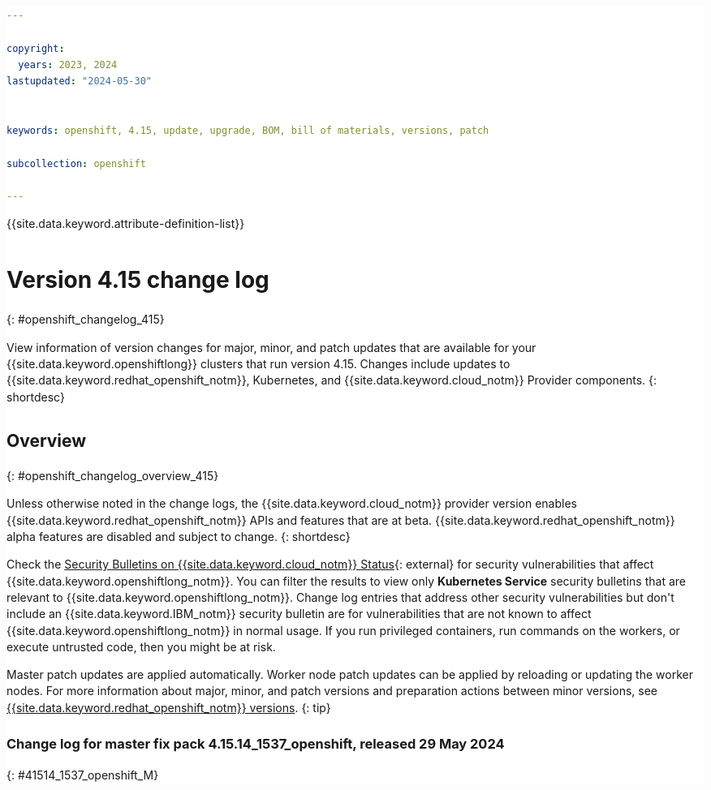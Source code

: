 ```yaml
---

copyright:
  years: 2023, 2024
lastupdated: "2024-05-30"


keywords: openshift, 4.15, update, upgrade, BOM, bill of materials, versions, patch

subcollection: openshift

---
```


{{site.data.keyword.attribute-definition-list}}




# Version 4.15 change log
{: #openshift_changelog_415}

View information of version changes for major, minor, and patch updates that are available for your {{site.data.keyword.openshiftlong}} clusters that run version 4.15. Changes include updates to {{site.data.keyword.redhat_openshift_notm}}, Kubernetes, and {{site.data.keyword.cloud_notm}} Provider components.
{: shortdesc}

## Overview
{: #openshift_changelog_overview_415}

Unless otherwise noted in the change logs, the {{site.data.keyword.cloud_notm}} provider version enables {{site.data.keyword.redhat_openshift_notm}} APIs and features that are at beta. {{site.data.keyword.redhat_openshift_notm}} alpha features are disabled and subject to change.
{: shortdesc}

Check the [Security Bulletins on {{site.data.keyword.cloud_notm}} Status](https://cloud.ibm.com/status?selected=security){: external} for security vulnerabilities that affect {{site.data.keyword.openshiftlong_notm}}. You can filter the results to view only **Kubernetes Service** security bulletins that are relevant to {{site.data.keyword.openshiftlong_notm}}. Change log entries that address other security vulnerabilities but don't include an {{site.data.keyword.IBM_notm}} security bulletin are for vulnerabilities that are not known to affect {{site.data.keyword.openshiftlong_notm}} in normal usage. If you run privileged containers, run commands on the workers, or execute untrusted code, then you might be at risk.

Master patch updates are applied automatically. Worker node patch updates can be applied by reloading or updating the worker nodes. For more information about major, minor, and patch versions and preparation actions between minor versions, see [{{site.data.keyword.redhat_openshift_notm}} versions](/docs/openshift?topic=openshift-openshift_versions).
{: tip}


### Change log for master fix pack 4.15.14_1537_openshift, released 29 May 2024
{: #41514_1537_openshift_M}
